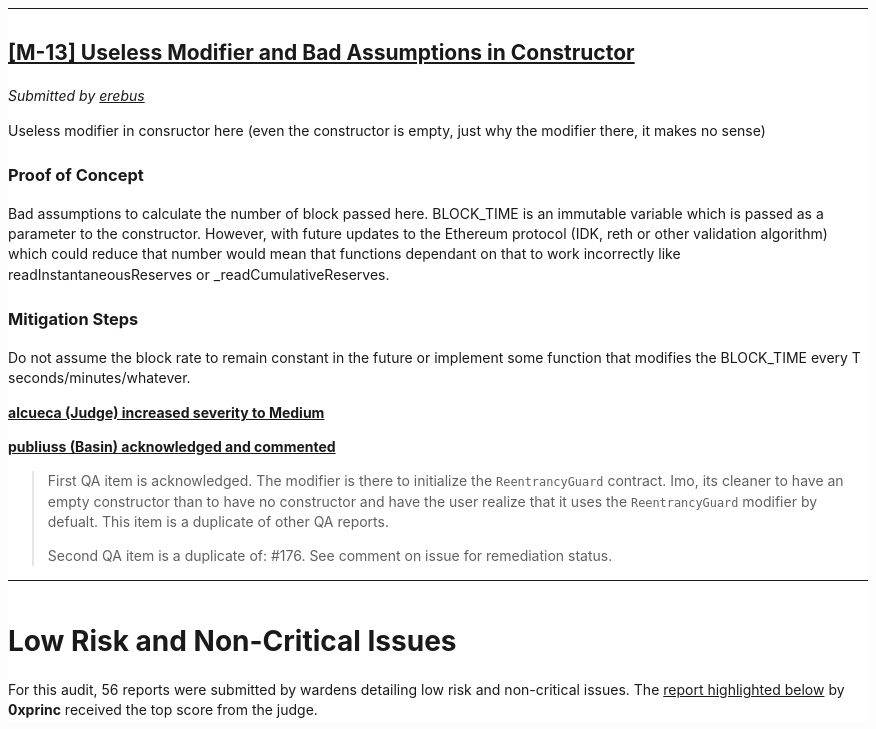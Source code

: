 
***

## [[M-13] Useless Modifier and Bad Assumptions in Constructor ](https://github.com/code-423n4/2023-07-basin-findings/issues/10)
*Submitted by [erebus](https://github.com/code-423n4/2023-07-basin-findings/issues/10)*

Useless modifier in consructor here (even the constructor is empty, just why the modifier there, it makes no sense)

### Proof of Concept
Bad assumptions to calculate the number of block passed here. BLOCK_TIME is an immutable variable which is passed as a parameter to the constructor. However, with future updates to the Ethereum protocol (IDK, reth or other validation algorithm) which could reduce that number would mean that functions dependant on that to work incorrectly like readInstantaneousReserves or _readCumulativeReserves. 

### Mitigation Steps
Do not assume the block rate to remain constant in the future or implement some function that modifies the BLOCK_TIME every T seconds/minutes/whatever. 

**[alcueca (Judge) increased severity to Medium](https://github.com/code-423n4/2023-07-basin-findings/issues/10#issuecomment-1666616238)**

**[publiuss (Basin) acknowledged and commented](https://github.com/code-423n4/2023-07-basin-findings/issues/10#issuecomment-1666616238)**
>First QA item is acknowledged. The modifier is there to initialize the `ReentrancyGuard` contract. Imo, its cleaner to have an empty constructor than to have no constructor and have the user realize that it uses the `ReentrancyGuard` modifier by defualt. This item is a duplicate of other QA reports.
>
 >Second QA item is a duplicate of: #176. See comment on issue for remediation status.

***

# Low Risk and Non-Critical Issues

For this audit, 56 reports were submitted by wardens detailing low risk and non-critical issues. The [report highlighted below](https://github.com/code-423n4/2023-07-basin-findings/issues/261) by **0xprinc** received the top score from the judge.

